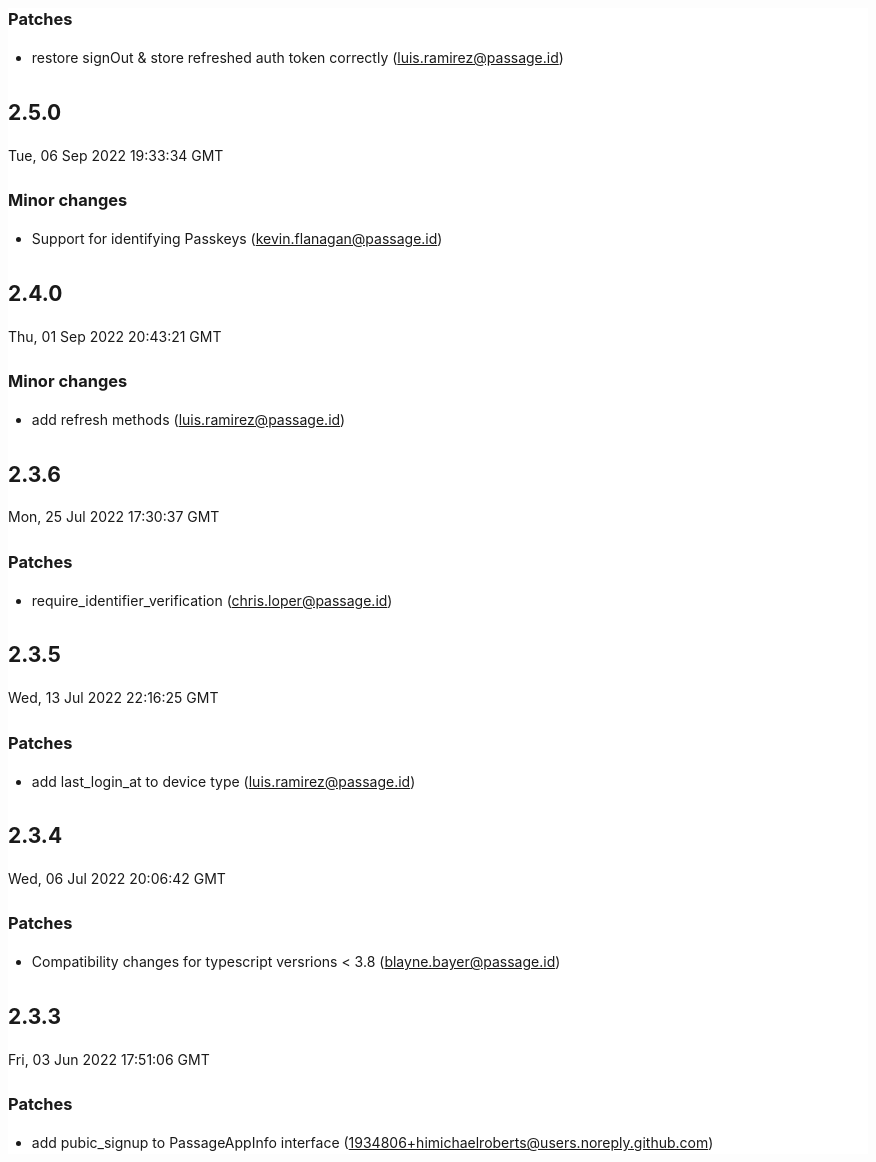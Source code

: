### Patches

-   restore signOut & store refreshed auth token correctly (luis.ramirez@passage.id)

## 2.5.0

Tue, 06 Sep 2022 19:33:34 GMT

### Minor changes

-   Support for identifying Passkeys (kevin.flanagan@passage.id)

## 2.4.0

Thu, 01 Sep 2022 20:43:21 GMT

### Minor changes

-   add refresh methods (luis.ramirez@passage.id)

## 2.3.6

Mon, 25 Jul 2022 17:30:37 GMT

### Patches

-   require_identifier_verification (chris.loper@passage.id)

## 2.3.5

Wed, 13 Jul 2022 22:16:25 GMT

### Patches

-   add last_login_at to device type (luis.ramirez@passage.id)

## 2.3.4

Wed, 06 Jul 2022 20:06:42 GMT

### Patches

-   Compatibility changes for typescript versrions < 3.8 (blayne.bayer@passage.id)

## 2.3.3

Fri, 03 Jun 2022 17:51:06 GMT

### Patches

-   add pubic_signup to PassageAppInfo interface (1934806+himichaelroberts@users.noreply.github.com)
